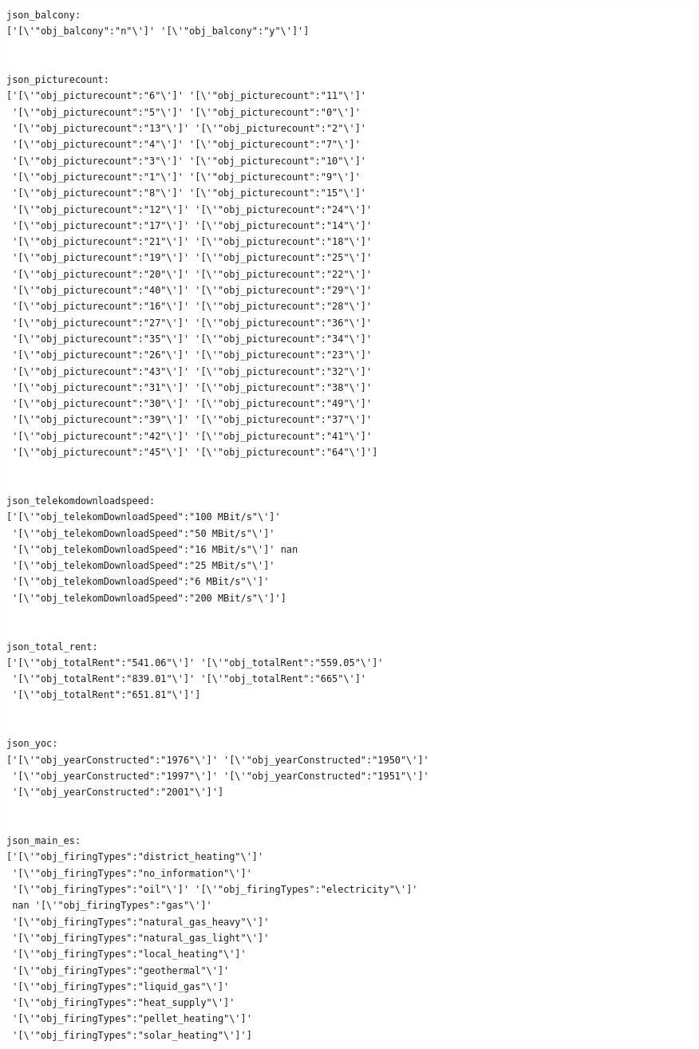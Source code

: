 
    json_balcony:
    ['[\'"obj_balcony":"n"\']' '[\'"obj_balcony":"y"\']']


    json_picturecount:
    ['[\'"obj_picturecount":"6"\']' '[\'"obj_picturecount":"11"\']'
     '[\'"obj_picturecount":"5"\']' '[\'"obj_picturecount":"0"\']'
     '[\'"obj_picturecount":"13"\']' '[\'"obj_picturecount":"2"\']'
     '[\'"obj_picturecount":"4"\']' '[\'"obj_picturecount":"7"\']'
     '[\'"obj_picturecount":"3"\']' '[\'"obj_picturecount":"10"\']'
     '[\'"obj_picturecount":"1"\']' '[\'"obj_picturecount":"9"\']'
     '[\'"obj_picturecount":"8"\']' '[\'"obj_picturecount":"15"\']'
     '[\'"obj_picturecount":"12"\']' '[\'"obj_picturecount":"24"\']'
     '[\'"obj_picturecount":"17"\']' '[\'"obj_picturecount":"14"\']'
     '[\'"obj_picturecount":"21"\']' '[\'"obj_picturecount":"18"\']'
     '[\'"obj_picturecount":"19"\']' '[\'"obj_picturecount":"25"\']'
     '[\'"obj_picturecount":"20"\']' '[\'"obj_picturecount":"22"\']'
     '[\'"obj_picturecount":"40"\']' '[\'"obj_picturecount":"29"\']'
     '[\'"obj_picturecount":"16"\']' '[\'"obj_picturecount":"28"\']'
     '[\'"obj_picturecount":"27"\']' '[\'"obj_picturecount":"36"\']'
     '[\'"obj_picturecount":"35"\']' '[\'"obj_picturecount":"34"\']'
     '[\'"obj_picturecount":"26"\']' '[\'"obj_picturecount":"23"\']'
     '[\'"obj_picturecount":"43"\']' '[\'"obj_picturecount":"32"\']'
     '[\'"obj_picturecount":"31"\']' '[\'"obj_picturecount":"38"\']'
     '[\'"obj_picturecount":"30"\']' '[\'"obj_picturecount":"49"\']'
     '[\'"obj_picturecount":"39"\']' '[\'"obj_picturecount":"37"\']'
     '[\'"obj_picturecount":"42"\']' '[\'"obj_picturecount":"41"\']'
     '[\'"obj_picturecount":"45"\']' '[\'"obj_picturecount":"64"\']']


    json_telekomdownloadspeed:
    ['[\'"obj_telekomDownloadSpeed":"100 MBit/s"\']'
     '[\'"obj_telekomDownloadSpeed":"50 MBit/s"\']'
     '[\'"obj_telekomDownloadSpeed":"16 MBit/s"\']' nan
     '[\'"obj_telekomDownloadSpeed":"25 MBit/s"\']'
     '[\'"obj_telekomDownloadSpeed":"6 MBit/s"\']'
     '[\'"obj_telekomDownloadSpeed":"200 MBit/s"\']']


    json_total_rent:
    ['[\'"obj_totalRent":"541.06"\']' '[\'"obj_totalRent":"559.05"\']'
     '[\'"obj_totalRent":"839.01"\']' '[\'"obj_totalRent":"665"\']'
     '[\'"obj_totalRent":"651.81"\']']


    json_yoc:
    ['[\'"obj_yearConstructed":"1976"\']' '[\'"obj_yearConstructed":"1950"\']'
     '[\'"obj_yearConstructed":"1997"\']' '[\'"obj_yearConstructed":"1951"\']'
     '[\'"obj_yearConstructed":"2001"\']']


    json_main_es:
    ['[\'"obj_firingTypes":"district_heating"\']'
     '[\'"obj_firingTypes":"no_information"\']'
     '[\'"obj_firingTypes":"oil"\']' '[\'"obj_firingTypes":"electricity"\']'
     nan '[\'"obj_firingTypes":"gas"\']'
     '[\'"obj_firingTypes":"natural_gas_heavy"\']'
     '[\'"obj_firingTypes":"natural_gas_light"\']'
     '[\'"obj_firingTypes":"local_heating"\']'
     '[\'"obj_firingTypes":"geothermal"\']'
     '[\'"obj_firingTypes":"liquid_gas"\']'
     '[\'"obj_firingTypes":"heat_supply"\']'
     '[\'"obj_firingTypes":"pellet_heating"\']'
     '[\'"obj_firingTypes":"solar_heating"\']']
